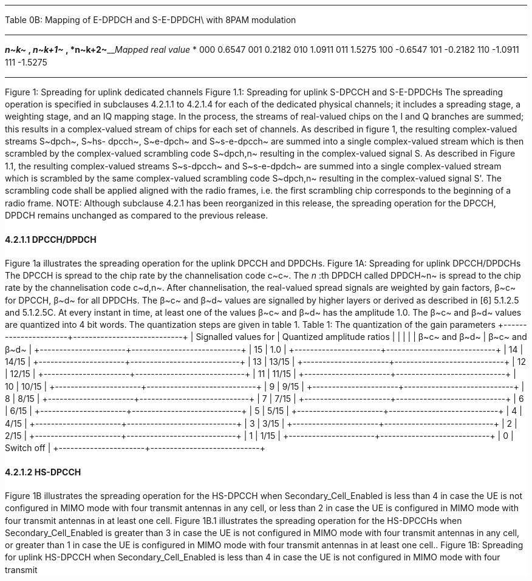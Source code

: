 * * *
Table 0B: Mapping of E-DPDCH and S-E-DPDCH\ with 8PAM modulation
* * *
**_n~k~_ , _n~k+1~_ , *n~k+2~**___Mapped real value_ * 000 0.6547 001 0.2182
010 1.0911 011 1.5275 100 -0.6547 101 -0.2182 110 -1.0911 111 -1.5275
* * *
Figure 1: Spreading for uplink dedicated channels
Figure 1.1: Spreading for uplink S-DPCCH and S-E-DPDCHs
The spreading operation is specified in subclauses 4.2.1.1 to 4.2.1.4 for each
of the dedicated physical channels; it includes a spreading stage, a weighting
stage, and an IQ mapping stage. In the process, the streams of real-valued
chips on the I and Q branches are summed; this results in a complex-valued
stream of chips for each set of channels.
As described in figure 1, the resulting complex-valued streams S~dpch~, S~hs-
dpcch~, S~e-dpch~ and S~s-e-dpcch~ are summed into a single complex-valued
stream which is then scrambled by the complex-valued scrambling code S~dpch,n~
resulting in the complex-valued signal S. As described in Figure 1.1, the
resulting complex-valued streams S~s-dpcch~ and S~s-e-dpdch~ are summed into a
single complex-valued stream which is scrambled by the same complex-valued
scrambling code S~dpch,n~ resulting in the complex-valued signal S'. The
scrambling code shall be applied aligned with the radio frames, i.e. the first
scrambling chip corresponds to the beginning of a radio frame.
NOTE: Although subclause 4.2.1 has been reorganized in this release, the
spreading operation for the DPCCH, DPDCH remains unchanged as compared to the
previous release.
#### 4.2.1.1 DPCCH/DPDCH
Figure 1a illustrates the spreading operation for the uplink DPCCH and DPDCHs.
Figure 1A: Spreading for uplink DPCCH/DPDCHs
The DPCCH is spread to the chip rate by the channelisation code c~c~. The _n_
:th DPDCH called DPDCH~n~ is spread to the chip rate by the channelisation
code c~d,n~.
After channelisation, the real-valued spread signals are weighted by gain
factors, β~c~ for DPCCH, β~d~ for all DPDCHs.
The β~c~ and β~d~ values are signalled by higher layers or derived as
described in [6] 5.1.2.5 and 5.1.2.5C. At every instant in time, at least one
of the values β~c~ and β~d~ has the amplitude 1.0. The β~c~ and β~d~ values
are quantized into 4 bit words. The quantization steps are given in table 1.
Table 1: The quantization of the gain parameters
+----------------------+----------------------------+ | Signalled values for | Quantized amplitude ratios | | | | | β~c~ and β~d~ | β~c~ and β~d~ | +----------------------+----------------------------+ | 15 | 1.0 | +----------------------+----------------------------+ | 14 | 14/15 | +----------------------+----------------------------+ | 13 | 13/15 | +----------------------+----------------------------+ | 12 | 12/15 | +----------------------+----------------------------+ | 11 | 11/15 | +----------------------+----------------------------+ | 10 | 10/15 | +----------------------+----------------------------+ | 9 | 9/15 | +----------------------+----------------------------+ | 8 | 8/15 | +----------------------+----------------------------+ | 7 | 7/15 | +----------------------+----------------------------+ | 6 | 6/15 | +----------------------+----------------------------+ | 5 | 5/15 | +----------------------+----------------------------+ | 4 | 4/15 | +----------------------+----------------------------+ | 3 | 3/15 | +----------------------+----------------------------+ | 2 | 2/15 | +----------------------+----------------------------+ | 1 | 1/15 | +----------------------+----------------------------+ | 0 | Switch off | +----------------------+----------------------------+
#### 4.2.1.2 HS-DPCCH
Figure 1B illustrates the spreading operation for the HS-DPCCH when
Secondary_Cell_Enabled is less than 4 in case the UE is not configured in MIMO
mode with four transmit antennas in any cell, or less than 2 in case the UE is
configured in MIMO mode with four transmit antennas in at least one cell.
Figure 1B.1 illustrates the spreading operation for the HS-DPCCHs when
Secondary_Cell_Enabled is greater than 3 in case the UE is not configured in
MIMO mode with four transmit antennas in any cell, or greater than 1 in case
the UE is configured in MIMO mode with four transmit antennas in at least one
cell..
Figure 1B: Spreading for uplink HS-DPCCH when Secondary_Cell_Enabled is less
than 4 in case the UE is not configured in MIMO mode with four transmit